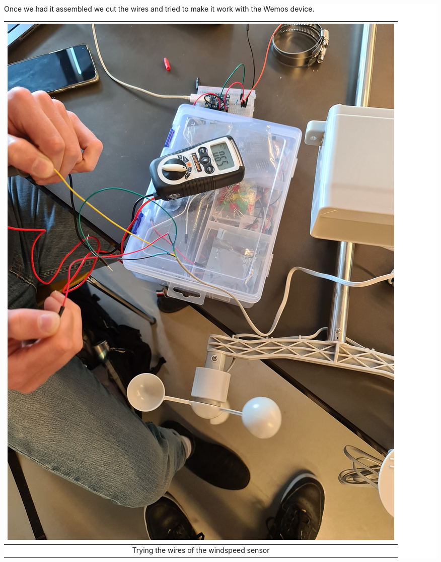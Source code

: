 Once we had it assembled we cut the wires and tried to make it work with the Wemos device.

| ![Trying the wires of the windspeed sensor](trywires.jpg) |
| :-------------------------------------------------------: |
|         Trying the wires of the windspeed sensor          |
